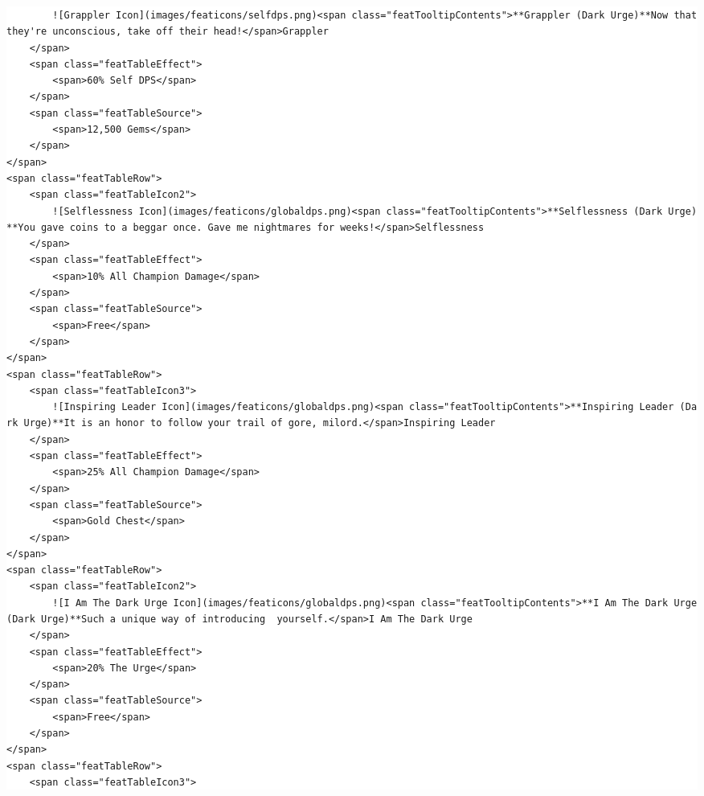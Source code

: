             ![Grappler Icon](images/featicons/selfdps.png)<span class="featTooltipContents">**Grappler (Dark Urge)**Now that they're unconscious, take off their head!</span>Grappler
        </span>
        <span class="featTableEffect">
            <span>60% Self DPS</span>
        </span>
        <span class="featTableSource">
            <span>12,500 Gems</span>
        </span>
    </span>
    <span class="featTableRow">
        <span class="featTableIcon2">
            ![Selflessness Icon](images/featicons/globaldps.png)<span class="featTooltipContents">**Selflessness (Dark Urge)**You gave coins to a beggar once. Gave me nightmares for weeks!</span>Selflessness
        </span>
        <span class="featTableEffect">
            <span>10% All Champion Damage</span>
        </span>
        <span class="featTableSource">
            <span>Free</span>
        </span>
    </span>
    <span class="featTableRow">
        <span class="featTableIcon3">
            ![Inspiring Leader Icon](images/featicons/globaldps.png)<span class="featTooltipContents">**Inspiring Leader (Dark Urge)**It is an honor to follow your trail of gore, milord.</span>Inspiring Leader
        </span>
        <span class="featTableEffect">
            <span>25% All Champion Damage</span>
        </span>
        <span class="featTableSource">
            <span>Gold Chest</span>
        </span>
    </span>
    <span class="featTableRow">
        <span class="featTableIcon2">
            ![I Am The Dark Urge Icon](images/featicons/globaldps.png)<span class="featTooltipContents">**I Am The Dark Urge (Dark Urge)**Such a unique way of introducing  yourself.</span>I Am The Dark Urge
        </span>
        <span class="featTableEffect">
            <span>20% The Urge</span>
        </span>
        <span class="featTableSource">
            <span>Free</span>
        </span>
    </span>
    <span class="featTableRow">
        <span class="featTableIcon3">
